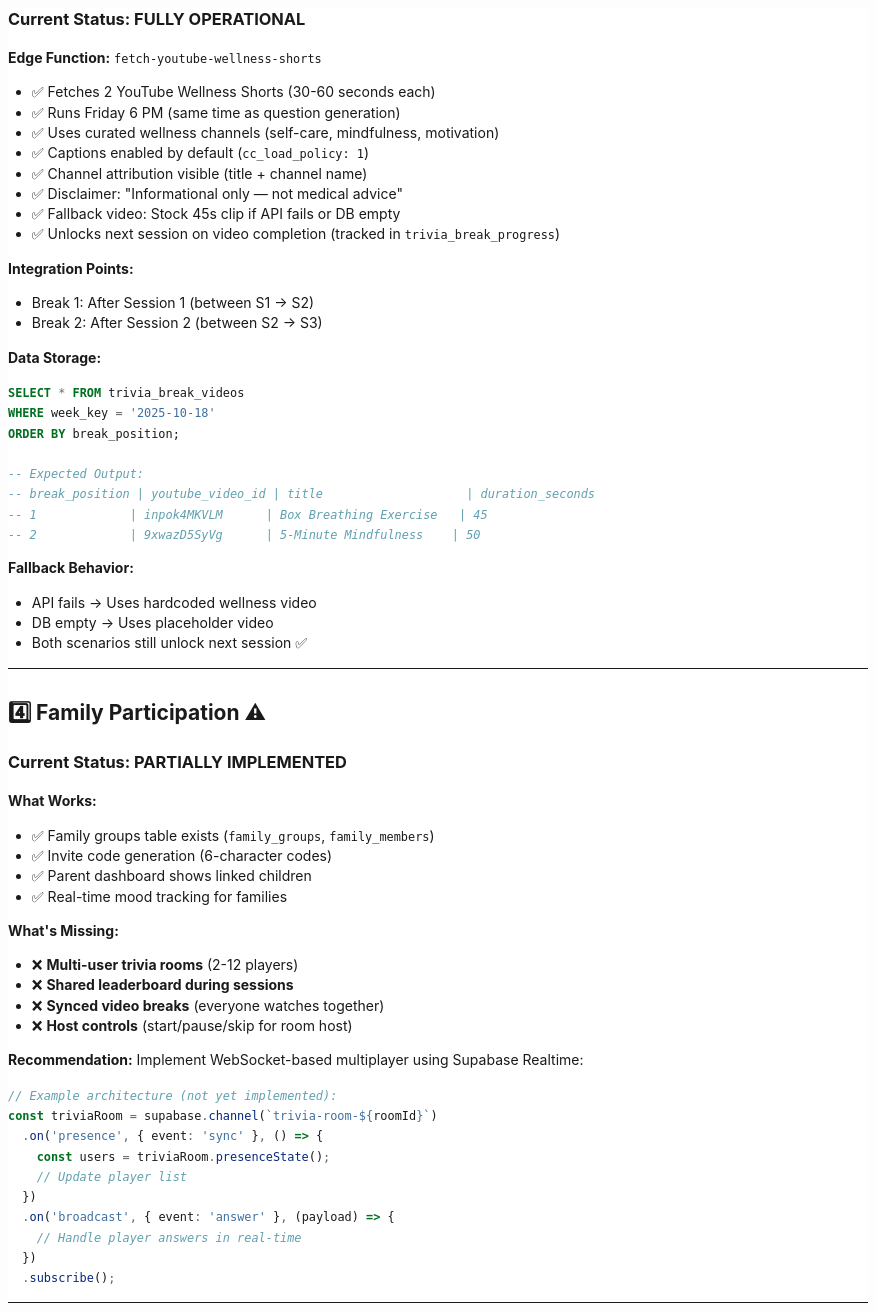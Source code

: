 ### Current Status: **FULLY OPERATIONAL**

**Edge Function:** `fetch-youtube-wellness-shorts`
- ✅ Fetches 2 YouTube Wellness Shorts (30-60 seconds each)
- ✅ Runs Friday 6 PM (same time as question generation)
- ✅ Uses curated wellness channels (self-care, mindfulness, motivation)
- ✅ Captions enabled by default (`cc_load_policy: 1`)
- ✅ Channel attribution visible (title + channel name)
- ✅ Disclaimer: "Informational only — not medical advice"
- ✅ Fallback video: Stock 45s clip if API fails or DB empty
- ✅ Unlocks next session on video completion (tracked in `trivia_break_progress`)

**Integration Points:**
- Break 1: After Session 1 (between S1 → S2)
- Break 2: After Session 2 (between S2 → S3)

**Data Storage:**
```sql
SELECT * FROM trivia_break_videos
WHERE week_key = '2025-10-18'
ORDER BY break_position;

-- Expected Output:
-- break_position | youtube_video_id | title                    | duration_seconds
-- 1             | inpok4MKVLM      | Box Breathing Exercise   | 45
-- 2             | 9xwazD5SyVg      | 5-Minute Mindfulness    | 50
```

**Fallback Behavior:**
- API fails → Uses hardcoded wellness video
- DB empty → Uses placeholder video
- Both scenarios still unlock next session ✅

---

## 4️⃣ Family Participation ⚠️

### Current Status: **PARTIALLY IMPLEMENTED**

**What Works:**
- ✅ Family groups table exists (`family_groups`, `family_members`)
- ✅ Invite code generation (6-character codes)
- ✅ Parent dashboard shows linked children
- ✅ Real-time mood tracking for families

**What's Missing:**
- ❌ **Multi-user trivia rooms** (2-12 players)
- ❌ **Shared leaderboard during sessions**
- ❌ **Synced video breaks** (everyone watches together)
- ❌ **Host controls** (start/pause/skip for room host)

**Recommendation:** Implement WebSocket-based multiplayer using Supabase Realtime:

```typescript
// Example architecture (not yet implemented):
const triviaRoom = supabase.channel(`trivia-room-${roomId}`)
  .on('presence', { event: 'sync' }, () => {
    const users = triviaRoom.presenceState();
    // Update player list
  })
  .on('broadcast', { event: 'answer' }, (payload) => {
    // Handle player answers in real-time
  })
  .subscribe();
```

---